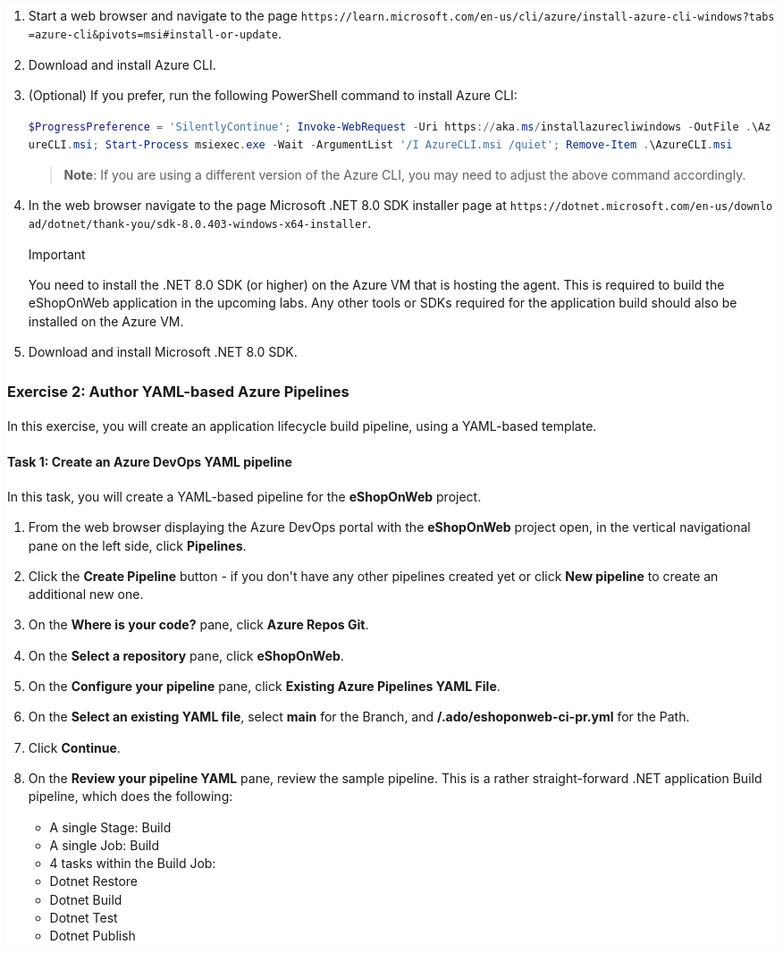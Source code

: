 1. Start a web browser and navigate to the page `https://learn.microsoft.com/en-us/cli/azure/install-azure-cli-windows?tabs=azure-cli&pivots=msi#install-or-update`.

1. Download and install Azure CLI.

1. (Optional) If you prefer, run the following PowerShell command to install Azure CLI:

   ```powershell
   $ProgressPreference = 'SilentlyContinue'; Invoke-WebRequest -Uri https://aka.ms/installazurecliwindows -OutFile .\AzureCLI.msi; Start-Process msiexec.exe -Wait -ArgumentList '/I AzureCLI.msi /quiet'; Remove-Item .\AzureCLI.msi
   ```

   > **Note**: If you are using a different version of the Azure CLI, you may need to adjust the above command accordingly.

1. In the web browser navigate to the page Microsoft .NET 8.0 SDK installer page at `https://dotnet.microsoft.com/en-us/download/dotnet/thank-you/sdk-8.0.403-windows-x64-installer`.

   > [!IMPORTANT]
   > You need to install the .NET 8.0 SDK (or higher) on the Azure VM that is hosting the agent. This is required to build the eShopOnWeb application in the upcoming labs. Any other tools or SDKs required for the application build should also be installed on the Azure VM.

1. Download and install Microsoft .NET 8.0 SDK.

### Exercise 2: Author YAML-based Azure Pipelines

In this exercise, you will create an application lifecycle build pipeline, using a YAML-based template.

#### Task 1: Create an Azure DevOps YAML pipeline

In this task, you will create a YAML-based pipeline for the **eShopOnWeb** project.

1. From the web browser displaying the Azure DevOps portal with the **eShopOnWeb** project open, in the vertical navigational pane on the left side, click **Pipelines**.
1. Click the **Create Pipeline** button - if you don't have any other pipelines created yet or click **New pipeline** to create an additional new one.

1. On the **Where is your code?** pane, click **Azure Repos Git**.
1. On the **Select a repository** pane, click **eShopOnWeb**.
1. On the **Configure your pipeline** pane, click **Existing Azure Pipelines YAML File**.
1. On the **Select an existing YAML file**, select **main** for the Branch, and **/.ado/eshoponweb-ci-pr.yml** for the Path.
1. Click **Continue**.
1. On the **Review your pipeline YAML** pane, review the sample pipeline. This is a rather straight-forward .NET application Build pipeline, which does the following:

   - A single Stage: Build
   - A single Job: Build
   - 4 tasks within the Build Job:
   - Dotnet Restore
   - Dotnet Build
   - Dotnet Test
   - Dotnet Publish
